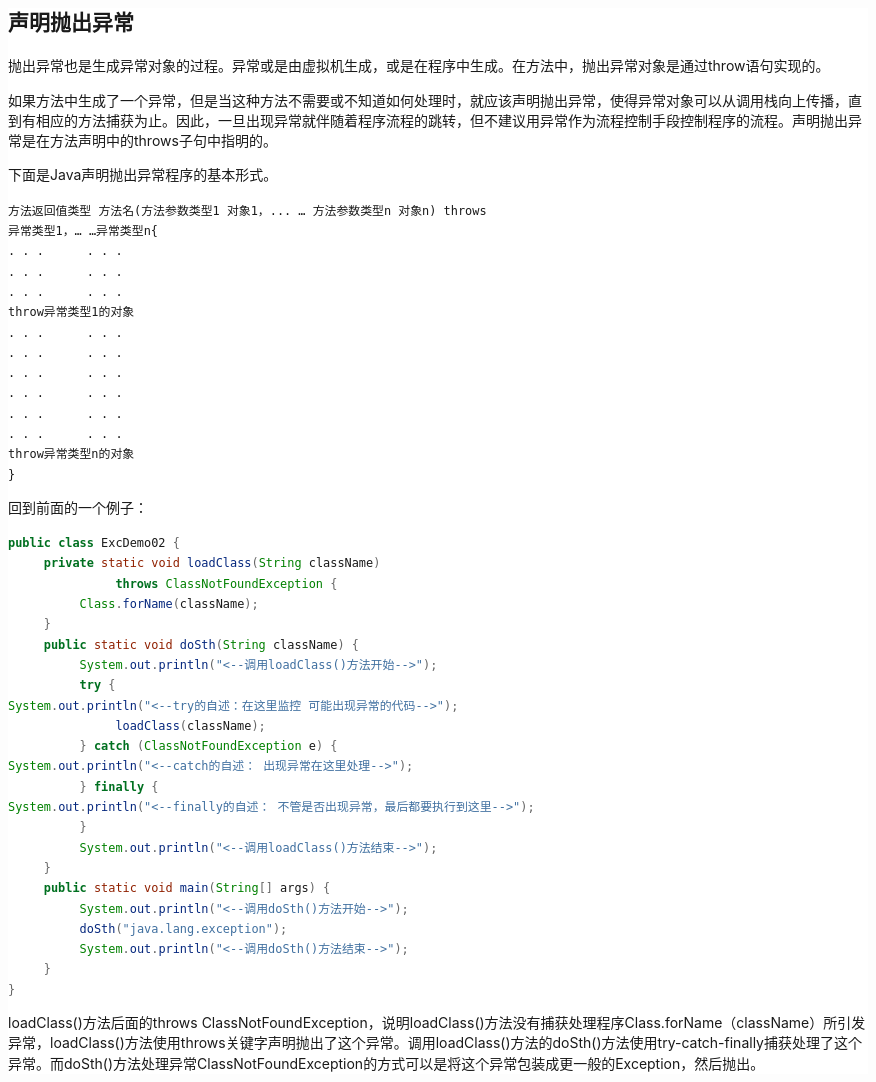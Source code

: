 ## 声明抛出异常
抛出异常也是生成异常对象的过程。异常或是由虚拟机生成，或是在程序中生成。在方法中，抛出异常对象是通过throw语句实现的。

如果方法中生成了一个异常，但是当这种方法不需要或不知道如何处理时，就应该声明抛出异常，使得异常对象可以从调用栈向上传播，直到有相应的方法捕获为止。因此，一旦出现异常就伴随着程序流程的跳转，但不建议用异常作为流程控制手段控制程序的流程。声明抛出异常是在方法声明中的throws子句中指明的。

下面是Java声明抛出异常程序的基本形式。
```
方法返回值类型 方法名(方法参数类型1 对象1，... … 方法参数类型n 对象n) throws
异常类型1，… …异常类型n{
. . .      . . .
. . .      . . .
. . .      . . .
throw异常类型1的对象
. . .      . . .
. . .      . . .
. . .      . . .
. . .      . . .
. . .      . . .
. . .      . . .
throw异常类型n的对象
}
```
回到前面的一个例子：
```java
public class ExcDemo02 {
     private static void loadClass(String className)
               throws ClassNotFoundException {
          Class.forName(className);
     }
     public static void doSth(String className) {
          System.out.println("<--调用loadClass()方法开始-->");
          try {
System.out.println("<--try的自述：在这里监控 可能出现异常的代码-->");
               loadClass(className);
          } catch (ClassNotFoundException e) {
System.out.println("<--catch的自述： 出现异常在这里处理-->");
          } finally {
System.out.println("<--finally的自述： 不管是否出现异常，最后都要执行到这里-->");
          }
          System.out.println("<--调用loadClass()方法结束-->");
     }
     public static void main(String[] args) {
          System.out.println("<--调用doSth()方法开始-->");
          doSth("java.lang.exception");
          System.out.println("<--调用doSth()方法结束-->");
     }
}
```
loadClass()方法后面的throws ClassNotFoundException，说明loadClass()方法没有捕获处理程序Class.forName（className）所引发异常，loadClass()方法使用throws关键字声明抛出了这个异常。调用loadClass()方法的doSth()方法使用try-catch-finally捕获处理了这个异常。而doSth()方法处理异常ClassNotFoundException的方式可以是将这个异常包装成更一般的Exception，然后抛出。
